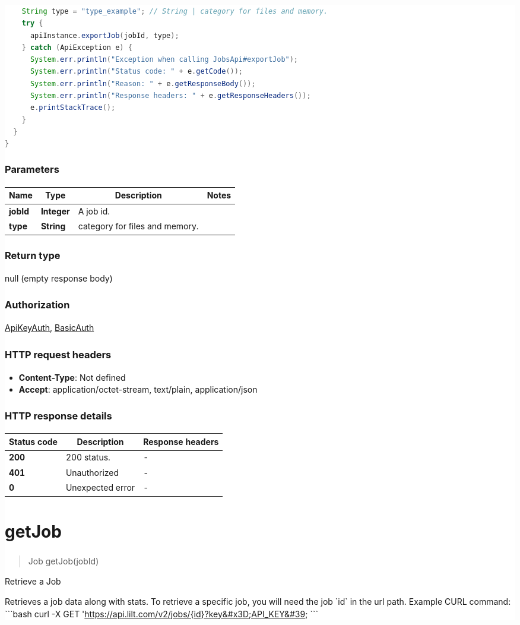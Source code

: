```java
    String type = "type_example"; // String | category for files and memory.
    try {
      apiInstance.exportJob(jobId, type);
    } catch (ApiException e) {
      System.err.println("Exception when calling JobsApi#exportJob");
      System.err.println("Status code: " + e.getCode());
      System.err.println("Reason: " + e.getResponseBody());
      System.err.println("Response headers: " + e.getResponseHeaders());
      e.printStackTrace();
    }
  }
}
```

### Parameters

Name | Type | Description  | Notes
------------- | ------------- | ------------- | -------------
 **jobId** | **Integer**| A job id. |
 **type** | **String**| category for files and memory. |

### Return type

null (empty response body)

### Authorization

[ApiKeyAuth](../README.md#ApiKeyAuth), [BasicAuth](../README.md#BasicAuth)

### HTTP request headers

 - **Content-Type**: Not defined
 - **Accept**: application/octet-stream, text/plain, application/json

### HTTP response details
| Status code | Description | Response headers |
|-------------|-------------|------------------|
**200** | 200 status. |  -  |
**401** | Unauthorized |  -  |
**0** | Unexpected error |  -  |

<a name="getJob"></a>
# **getJob**
> Job getJob(jobId)

Retrieve a Job

Retrieves a job data along with stats. To retrieve a specific job, you will need the job &#x60;id&#x60; in the url path.  Example CURL command:  &#x60;&#x60;&#x60;bash curl -X GET &#39;https://api.lilt.com/v2/jobs/{id}?key&#x3D;API_KEY&#39; &#x60;&#x60;&#x60;
